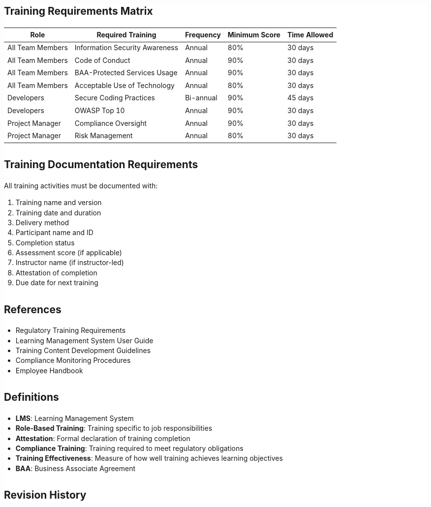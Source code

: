 ## Training Requirements Matrix

| Role | Required Training | Frequency | Minimum Score | Time Allowed |
|------|-------------------|-----------|---------------|--------------|
| All Team Members | Information Security Awareness | Annual | 80% | 30 days |
| All Team Members | Code of Conduct | Annual | 90% | 30 days |
| All Team Members | BAA-Protected Services Usage | Annual | 90% | 30 days |
| All Team Members | Acceptable Use of Technology | Annual | 80% | 30 days |
| Developers | Secure Coding Practices | Bi-annual | 90% | 45 days |
| Developers | OWASP Top 10 | Annual | 90% | 30 days |
| Project Manager | Compliance Oversight | Annual | 90% | 30 days |
| Project Manager | Risk Management | Annual | 80% | 30 days |

## Training Documentation Requirements

All training activities must be documented with:

1. Training name and version
2. Training date and duration
3. Delivery method
4. Participant name and ID
5. Completion status
6. Assessment score (if applicable)
7. Instructor name (if instructor-led)
8. Attestation of completion
9. Due date for next training

## References

- Regulatory Training Requirements
- Learning Management System User Guide
- Training Content Development Guidelines
- Compliance Monitoring Procedures
- Employee Handbook

## Definitions

- **LMS**: Learning Management System
- **Role-Based Training**: Training specific to job responsibilities
- **Attestation**: Formal declaration of training completion
- **Compliance Training**: Training required to meet regulatory obligations
- **Training Effectiveness**: Measure of how well training achieves learning objectives
- **BAA**: Business Associate Agreement

## Revision History
